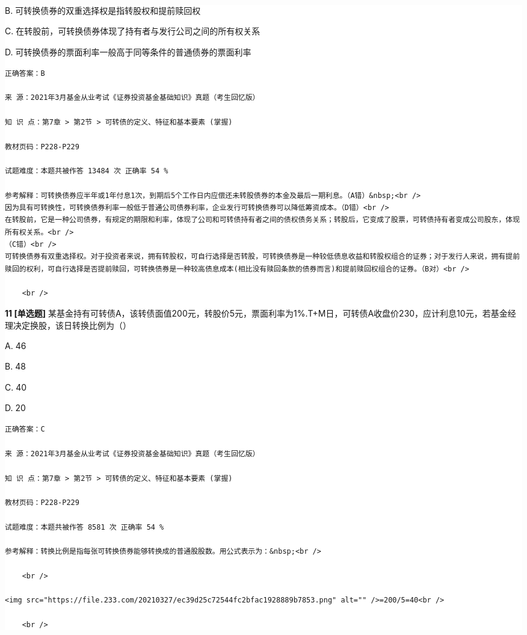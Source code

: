 B. 可转换债券的双重选择权是指转股权和提前赎回权

C. 在转股前，可转换债券体现了持有者与发行公司之间的所有权关系

D. 可转换债券的票面利率一般高于同等条件的普通债券的票面利率

```
正确答案：B

来 源：2021年3月基金从业考试《证券投资基金基础知识》真题（考生回忆版）

知 识 点：第7章 > 第2节 > 可转债的定义、特征和基本要素 (掌握)

教材页码：P228-P229

试题难度：本题共被作答 13484 次 正确率 54 %

参考解释：可转换债券应半年或1年付息1次，到期后5个工作日内应偿还未转股债券的本金及最后一期利息。（A错）&nbsp;<br />
因为具有可转换性，可转换债券利率一般低于普通公司债券利率，企业发行可转换债券可以降低筹资成本。（D错）<br />
在转股前，它是一种公司债券，有规定的期限和利率，体现了公司和可转债持有者之间的债权债务关系；转股后，它变成了股票，可转债持有者变成公司股东，体现所有权关系。<br />
（C错）<br />
可转换债券有双重选择权。对于投资者来说，拥有转股权，可自行选择是否转股，可转换债券是一种较低债息收益和转股权组合的证券；对于发行人来说，拥有提前赎回的权利，可自行选择是否提前赎回，可转换债券是一种较高债息成本(相比没有赎回条款的债券而言)和提前赎回权组合的证券。（B对）<br />

	<br />

```


**11 [单选题]** 某基金持有可转债A，该转债面值200元，转股价5元，票面利率为1%.T+M日，可转债A收盘价230，应计利息10元，若基金经理决定换股，该日转换比例为（）<br />


A. 46

B. 48

C. 40

D. 20

```
正确答案：C

来 源：2021年3月基金从业考试《证券投资基金基础知识》真题（考生回忆版）

知 识 点：第7章 > 第2节 > 可转债的定义、特征和基本要素 (掌握)

教材页码：P228-P229

试题难度：本题共被作答 8581 次 正确率 54 %

参考解释：转换比例是指每张可转换债券能够转换成的普通股股数。用公式表示为：&nbsp;<br />

	<br />

<img src="https://file.233.com/20210327/ec39d25c72544fc2bfac1928889b7853.png" alt="" />=200/5=40<br />

	<br />

```
